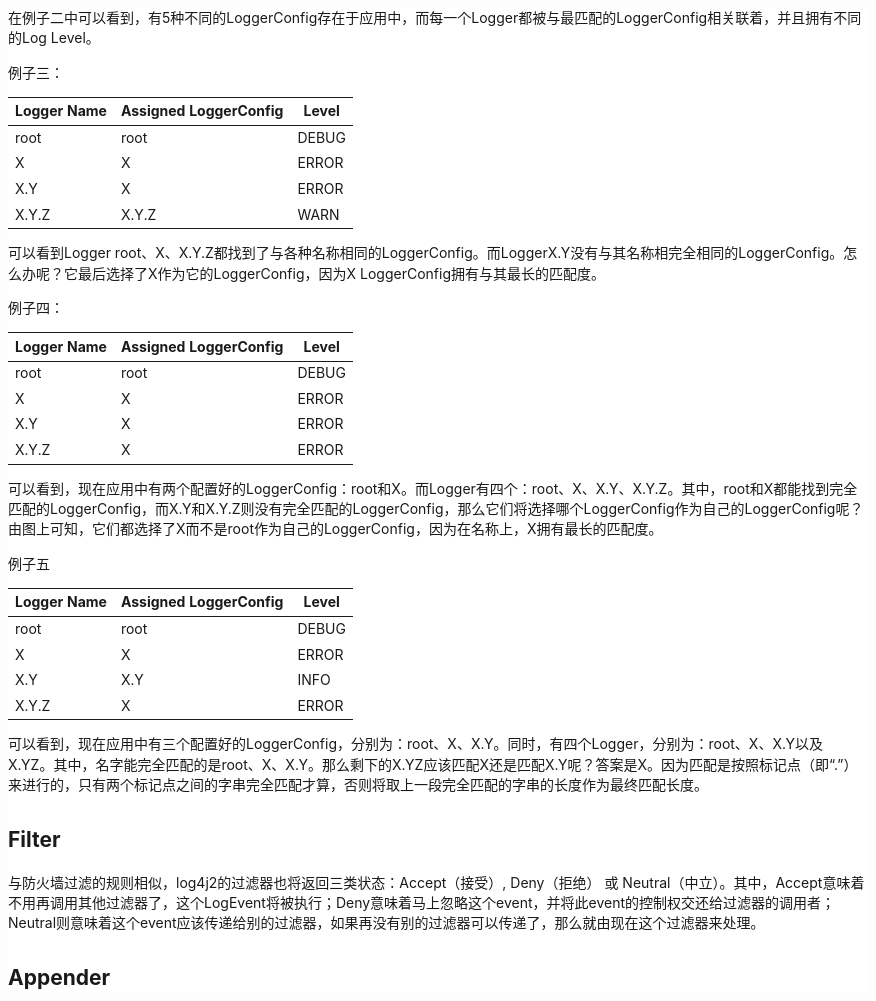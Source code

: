 在例子二中可以看到，有5种不同的LoggerConfig存在于应用中，而每一个Logger都被与最匹配的LoggerConfig相关联着，并且拥有不同的Log Level。

例子三：

| Logger Name | Assigned LoggerConfig  | Level  |
| ----------- | ------------ | ----- |
| root	      | root		 | DEBUG |
| X			  | X			 | ERROR |
| X.Y	      | X		 	 | ERROR |
| X.Y.Z	      | X.Y.Z		 | WARN  |


可以看到Logger root、X、X.Y.Z都找到了与各种名称相同的LoggerConfig。而LoggerX.Y没有与其名称相完全相同的LoggerConfig。怎么办呢？它最后选择了X作为它的LoggerConfig，因为X LoggerConfig拥有与其最长的匹配度。

例子四：

| Logger Name | Assigned LoggerConfig  | Level  |
| ----------- | ------------ | ----- |
| root	      | root		 | DEBUG |
| X			  | X			 | ERROR |
| X.Y	      | X		 	 | ERROR |
| X.Y.Z	      | X			 | ERROR |


可以看到，现在应用中有两个配置好的LoggerConfig：root和X。而Logger有四个：root、X、X.Y、X.Y.Z。其中，root和X都能找到完全匹配的LoggerConfig，而X.Y和X.Y.Z则没有完全匹配的LoggerConfig，那么它们将选择哪个LoggerConfig作为自己的LoggerConfig呢？由图上可知，它们都选择了X而不是root作为自己的LoggerConfig，因为在名称上，X拥有最长的匹配度。

例子五

| Logger Name | Assigned LoggerConfig  | Level  |
| ----------- | ------------ | ----- |
| root	      | root		 | DEBUG |
| X			  | X			 | ERROR |
| X.Y	      | X.Y		 	 | INFO  |
| X.Y.Z	      | X			 | ERROR |


可以看到，现在应用中有三个配置好的LoggerConfig，分别为：root、X、X.Y。同时，有四个Logger，分别为：root、X、X.Y以及X.YZ。其中，名字能完全匹配的是root、X、X.Y。那么剩下的X.YZ应该匹配X还是匹配X.Y呢？答案是X。因为匹配是按照标记点（即“.”）来进行的，只有两个标记点之间的字串完全匹配才算，否则将取上一段完全匹配的字串的长度作为最终匹配长度。

## Filter

与防火墙过滤的规则相似，log4j2的过滤器也将返回三类状态：Accept（接受）, Deny（拒绝） 或 Neutral（中立）。其中，Accept意味着不用再调用其他过滤器了，这个LogEvent将被执行；Deny意味着马上忽略这个event，并将此event的控制权交还给过滤器的调用者；Neutral则意味着这个event应该传递给别的过滤器，如果再没有别的过滤器可以传递了，那么就由现在这个过滤器来处理。

## Appender

